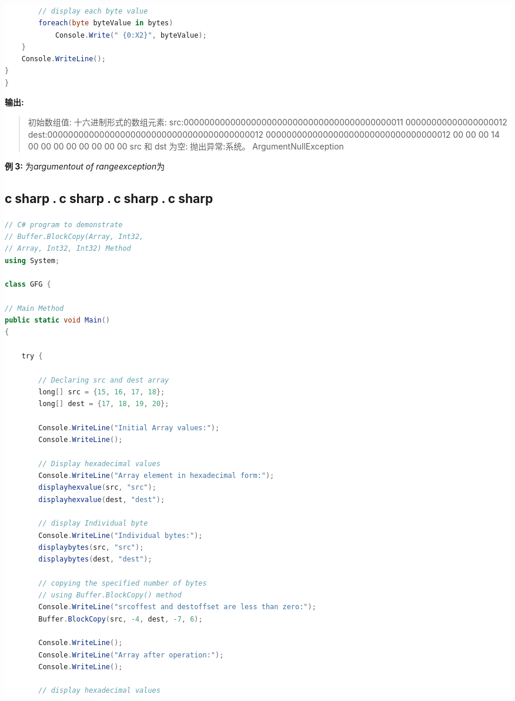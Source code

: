 ```cs
        // display each byte value
        foreach(byte byteValue in bytes)
            Console.Write(" {0:X2}", byteValue);
    }
    Console.WriteLine();
}
}
```

**输出:**

> 初始数组值:
> 十六进制形式的数组元素:
> src:0000000000000000000000000000000000000000011 00000000000000000012
> dest:000000000000000000000000000000000000000012 000000000000000000000000000000000012 00 00 00 14 00 00 00 00 00 00 00 00
> src 和 dst 为空:
> 抛出异常:系统。 ArgumentNullException

**例 3:** 为*argumentout of rangeexception*为

## c sharp . c sharp . c sharp . c sharp

```cs
// C# program to demonstrate
// Buffer.BlockCopy(Array, Int32,
// Array, Int32, Int32) Method
using System;

class GFG {

// Main Method
public static void Main()
{

    try {

        // Declaring src and dest array
        long[] src = {15, 16, 17, 18};
        long[] dest = {17, 18, 19, 20};

        Console.WriteLine("Initial Array values:");
        Console.WriteLine();

        // Display hexadecimal values
        Console.WriteLine("Array element in hexadecimal form:");
        displayhexvalue(src, "src");
        displayhexvalue(dest, "dest");

        // display Individual byte
        Console.WriteLine("Individual bytes:");
        displaybytes(src, "src");
        displaybytes(dest, "dest");

        // copying the specified number of bytes
        // using Buffer.BlockCopy() method
        Console.WriteLine("srcoffest and destoffset are less than zero:");
        Buffer.BlockCopy(src, -4, dest, -7, 6);

        Console.WriteLine();
        Console.WriteLine("Array after operation:");
        Console.WriteLine();

        // display hexadecimal values
```